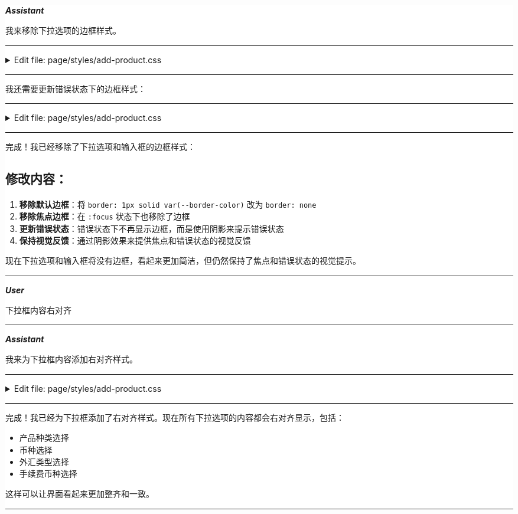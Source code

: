 
_**Assistant**_

我来移除下拉选项的边框样式。


---

<details><summary>Edit file: page/styles/add-product.css</summary></details>

---

我还需要更新错误状态下的边框样式：


---

<details><summary>Edit file: page/styles/add-product.css</summary></details>

---

完成！我已经移除了下拉选项和输入框的边框样式：

## 修改内容：

1. **移除默认边框**：将 `border: 1px solid var(--border-color)` 改为 `border: none`
2. **移除焦点边框**：在 `:focus` 状态下也移除了边框
3. **更新错误状态**：错误状态下不再显示边框，而是使用阴影来提示错误状态
4. **保持视觉反馈**：通过阴影效果来提供焦点和错误状态的视觉反馈

现在下拉选项和输入框将没有边框，看起来更加简洁，但仍然保持了焦点和错误状态的视觉提示。

---

_**User**_

下拉框内容右对齐

---

_**Assistant**_

我来为下拉框内容添加右对齐样式。


---

<details><summary>Edit file: page/styles/add-product.css</summary></details>

---

完成！我已经为下拉框添加了右对齐样式。现在所有下拉选项的内容都会右对齐显示，包括：

- 产品种类选择
- 币种选择
- 外汇类型选择
- 手续费币种选择

这样可以让界面看起来更加整齐和一致。

---
